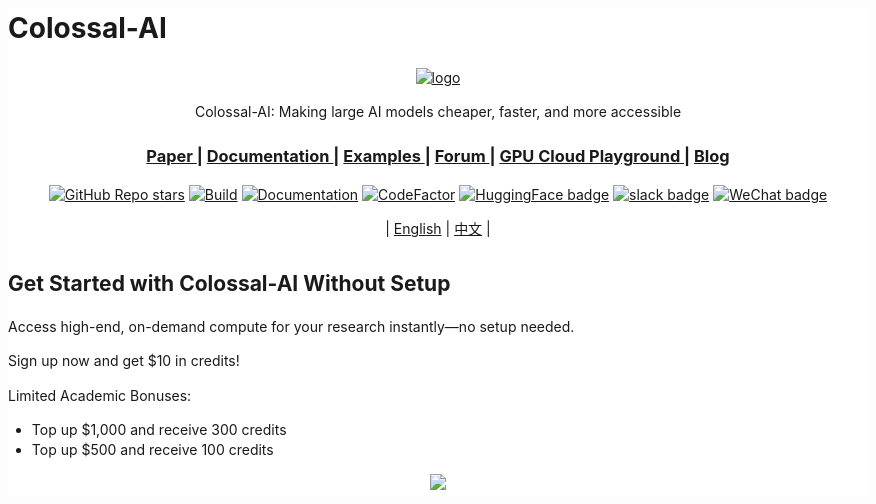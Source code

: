 # Colossal-AI
<div id="top" align="center">

   [![logo](https://raw.githubusercontent.com/hpcaitech/public_assets/main/colossalai/img/colossal-ai_logo_vertical.png)](https://www.colossalai.org/)

   Colossal-AI: Making large AI models cheaper, faster, and more accessible

   <h3> <a href="https://arxiv.org/abs/2110.14883"> Paper </a> |
   <a href="https://www.colossalai.org/"> Documentation </a> |
   <a href="https://github.com/hpcaitech/ColossalAI/tree/main/examples"> Examples </a> |
   <a href="https://github.com/hpcaitech/ColossalAI/discussions"> Forum </a> |
   <a href="https://cloud.luchentech.com/">GPU Cloud Playground </a> |
   <a href="https://hpc-ai.com/blog"> Blog </a></h3>

   [![GitHub Repo stars](https://img.shields.io/github/stars/hpcaitech/ColossalAI?style=social)](https://github.com/hpcaitech/ColossalAI/stargazers)
   [![Build](https://github.com/hpcaitech/ColossalAI/actions/workflows/build_on_schedule.yml/badge.svg)](https://github.com/hpcaitech/ColossalAI/actions/workflows/build_on_schedule.yml)
   [![Documentation](https://readthedocs.org/projects/colossalai/badge/?version=latest)](https://colossalai.readthedocs.io/en/latest/?badge=latest)
   [![CodeFactor](https://www.codefactor.io/repository/github/hpcaitech/colossalai/badge)](https://www.codefactor.io/repository/github/hpcaitech/colossalai)
   [![HuggingFace badge](https://img.shields.io/badge/%F0%9F%A4%97HuggingFace-Join-yellow)](https://huggingface.co/hpcai-tech)
   [![slack badge](https://img.shields.io/badge/Slack-join-blueviolet?logo=slack&amp)](https://github.com/hpcaitech/public_assets/tree/main/colossalai/contact/slack)
   [![WeChat badge](https://img.shields.io/badge/微信-加入-green?logo=wechat&amp)](https://raw.githubusercontent.com/hpcaitech/public_assets/main/colossalai/img/WeChat.png)


   | [English](README.md) | [中文](docs/README-zh-Hans.md) |

</div>

## Get Started with Colossal-AI Without Setup

Access high-end, on-demand compute for your research instantly—no setup needed.

Sign up now and get $10 in credits!

Limited Academic Bonuses:

* Top up $1,000 and receive 300 credits
* Top up $500 and receive 100 credits

<div align="center">
   <a href="https://hpc-ai.com/?utm_source=github&utm_medium=social&utm_campaign=promotion-colossalai">
   <img src="https://github.com/hpcaitech/public_assets/blob/main/colossalai/img/2.gif" width="850" />
   </a>
</div>
